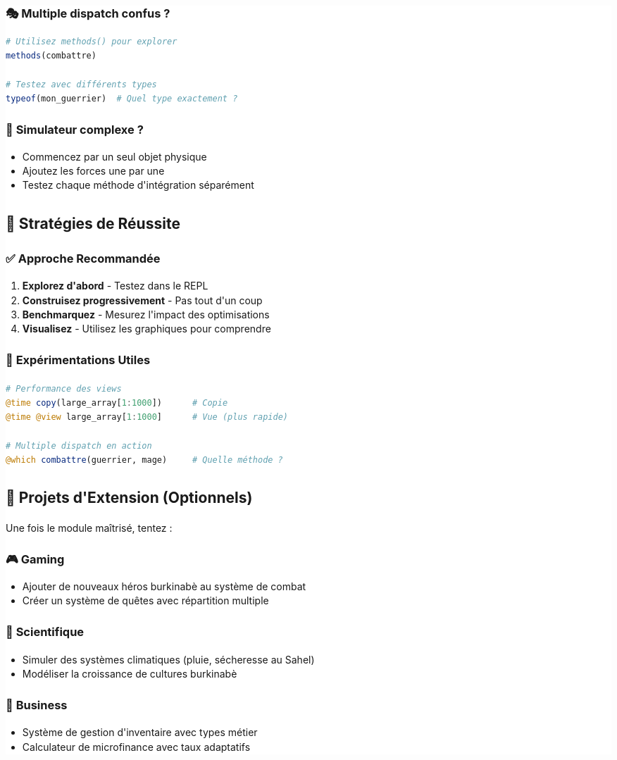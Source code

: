 ```julia
```

### 🎭 **Multiple dispatch confus ?**
```julia
# Utilisez methods() pour explorer
methods(combattre)

# Testez avec différents types
typeof(mon_guerrier)  # Quel type exactement ?
```

### 🌌 **Simulateur complexe ?**
- Commencez par un seul objet physique
- Ajoutez les forces une par une
- Testez chaque méthode d'intégration séparément

## 🎯 Stratégies de Réussite

### ✅ **Approche Recommandée**
1. **Explorez d'abord** - Testez dans le REPL
2. **Construisez progressivement** - Pas tout d'un coup
3. **Benchmarquez** - Mesurez l'impact des optimisations
4. **Visualisez** - Utilisez les graphiques pour comprendre

### 🧪 **Expérimentations Utiles**
```julia
# Performance des views
@time copy(large_array[1:1000])      # Copie
@time @view large_array[1:1000]      # Vue (plus rapide)

# Multiple dispatch en action
@which combattre(guerrier, mage)     # Quelle méthode ?
```

## 🌟 Projets d'Extension (Optionnels)

Une fois le module maîtrisé, tentez :

### 🎮 **Gaming**
- Ajouter de nouveaux héros burkinabè au système de combat
- Créer un système de quêtes avec répartition multiple

### 🔬 **Scientifique** 
- Simuler des systèmes climatiques (pluie, sécheresse au Sahel)
- Modéliser la croissance de cultures burkinabè

### 💼 **Business**
- Système de gestion d'inventaire avec types métier
- Calculateur de microfinance avec taux adaptatifs
